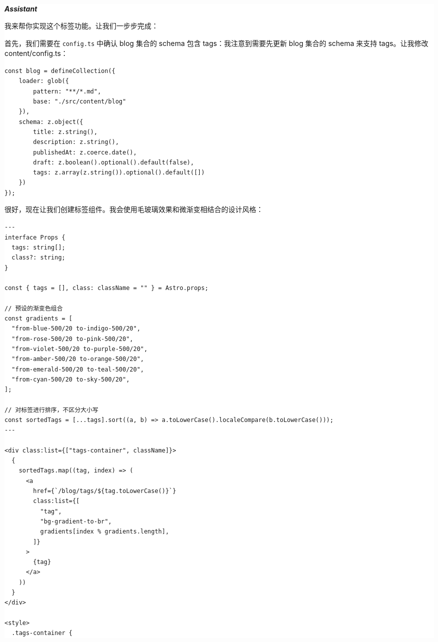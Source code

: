 
_**Assistant**_

我来帮你实现这个标签功能。让我们一步步完成：

首先，我们需要在 `config.ts` 中确认 blog 集合的 schema 包含 tags：我注意到需要先更新 blog 集合的 schema 来支持 tags。让我修改 content/config.ts：
````
const blog = defineCollection({
    loader: glob({
        pattern: "**/*.md",
        base: "./src/content/blog"
    }),
    schema: z.object({
        title: z.string(),
        description: z.string(),
        publishedAt: z.coerce.date(),
        draft: z.boolean().optional().default(false),
        tags: z.array(z.string()).optional().default([])
    })
});
````
很好，现在让我们创建标签组件。我会使用毛玻璃效果和微渐变相结合的设计风格：
````
---
interface Props {
  tags: string[];
  class?: string;
}

const { tags = [], class: className = "" } = Astro.props;

// 预设的渐变色组合
const gradients = [
  "from-blue-500/20 to-indigo-500/20",
  "from-rose-500/20 to-pink-500/20",
  "from-violet-500/20 to-purple-500/20",
  "from-amber-500/20 to-orange-500/20",
  "from-emerald-500/20 to-teal-500/20",
  "from-cyan-500/20 to-sky-500/20",
];

// 对标签进行排序，不区分大小写
const sortedTags = [...tags].sort((a, b) => a.toLowerCase().localeCompare(b.toLowerCase()));
---

<div class:list={["tags-container", className]}>
  {
    sortedTags.map((tag, index) => (
      <a
        href={`/blog/tags/${tag.toLowerCase()}`}
        class:list={[
          "tag",
          "bg-gradient-to-br",
          gradients[index % gradients.length],
        ]}
      >
        {tag}
      </a>
    ))
  }
</div>

<style>
  .tags-container {
````